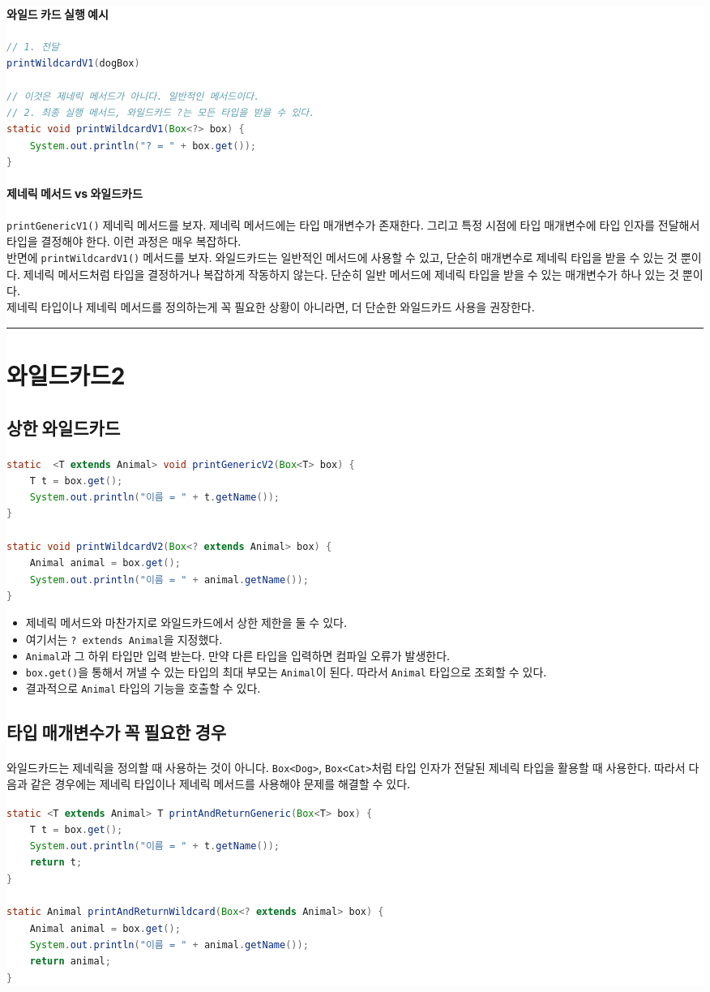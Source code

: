 #### 와일드 카드 실행 예시
```java
// 1. 전달
printWildcardV1(dogBox)

// 이것은 제네릭 메서드가 아니다. 일반적인 메서드이다.
// 2. 최종 실행 메서드, 와일드카드 ?는 모든 타입을 받을 수 있다.
static void printWildcardV1(Box<?> box) {
    System.out.println("? = " + box.get());
}
```

#### 제네릭 메서드 vs 와일드카드
`printGenericV1()` 제네릭 메서드를 보자. 제네릭 메서드에는 타입 매개변수가 존재한다. 그리고 특정 시점에 타입
매개변수에 타입 인자를 전달해서 타입을 결정해야 한다. 이런 과정은 매우 복잡하다. <br/>
반면에 `printWildcardV1()` 메서드를 보자. 와일드카드는 일반적인 메서드에 사용할 수 있고, 단순히 매개변수로
제네릭 타입을 받을 수 있는 것 뿐이다. 제네릭 메서드처럼 타입을 결정하거나 복잡하게 작동하지 않는다. 단순히 일반
메서드에 제네릭 타입을 받을 수 있는 매개변수가 하나 있는 것 뿐이다. <br/>
제네릭 타입이나 제네릭 메서드를 정의하는게 꼭 필요한 상황이 아니라면, 더 단순한 와일드카드 사용을 권장한다.

---

# 와일드카드2
## 상한 와일드카드
```java
static  <T extends Animal> void printGenericV2(Box<T> box) {
    T t = box.get();
    System.out.println("이름 = " + t.getName());
}

static void printWildcardV2(Box<? extends Animal> box) {
    Animal animal = box.get();
    System.out.println("이름 = " + animal.getName());
}
```
- 제네릭 메서드와 마찬가지로 와일드카드에서 상한 제한을 둘 수 있다.
- 여기서는 `? extends Animal`을 지정했다.
- `Animal`과 그 하위 타입만 입력 받는다. 만약 다른 타입을 입력하면 컴파일 오류가 발생한다.
- `box.get()`을 통해서 꺼낼 수 있는 타입의 최대 부모는 `Animal`이 된다. 따라서 `Animal` 타입으로 조회할 수 있다.
- 결과적으로 `Animal` 타입의 기능을 호출할 수 있다.

## 타입 매개변수가 꼭 필요한 경우
와일드카드는 제네릭을 정의할 때 사용하는 것이 아니다. `Box<Dog>`, `Box<Cat>`처럼 타입 인자가 전달된 제네릭 타입을
활용할 때 사용한다. 따라서 다음과 같은 경우에는 제네릭 타입이나 제네릭 메서드를 사용해야 문제를 해결할 수 있다.
```java
static <T extends Animal> T printAndReturnGeneric(Box<T> box) {
    T t = box.get();
    System.out.println("이름 = " + t.getName());
    return t;
}

static Animal printAndReturnWildcard(Box<? extends Animal> box) {
    Animal animal = box.get();
    System.out.println("이름 = " + animal.getName());
    return animal;
}
```

